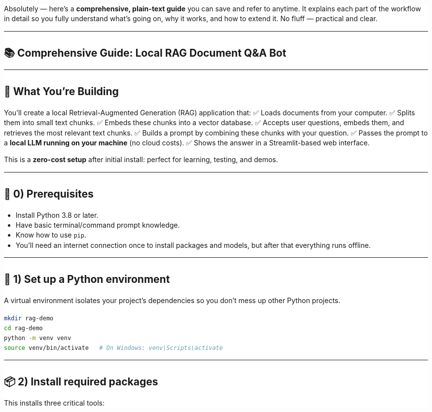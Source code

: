 Absolutely — here’s a **comprehensive, plain-text guide** you can save and refer to anytime. It explains each part of the workflow in detail so you fully understand what’s going on, why it works, and how to extend it. No fluff — practical and clear.

---

## 📚 Comprehensive Guide: Local RAG Document Q\&A Bot

---

## 🔎 What You’re Building

You’ll create a local Retrieval-Augmented Generation (RAG) application that:
✅ Loads documents from your computer.
✅ Splits them into small text chunks.
✅ Embeds these chunks into a vector database.
✅ Accepts user questions, embeds them, and retrieves the most relevant text chunks.
✅ Builds a prompt by combining these chunks with your question.
✅ Passes the prompt to a **local LLM running on your machine** (no cloud costs).
✅ Shows the answer in a Streamlit-based web interface.

This is a **zero-cost setup** after initial install: perfect for learning, testing, and demos.

---

## 📂 0) Prerequisites

* Install Python 3.8 or later.
* Have basic terminal/command prompt knowledge.
* Know how to use `pip`.
* You’ll need an internet connection once to install packages and models, but after that everything runs offline.

---

## 🚀 1) Set up a Python environment

A virtual environment isolates your project’s dependencies so you don’t mess up other Python projects.

```bash
mkdir rag-demo
cd rag-demo
python -m venv venv
source venv/bin/activate   # On Windows: venv\Scripts\activate
```

---

## 📦 2) Install required packages

This installs three critical tools:

